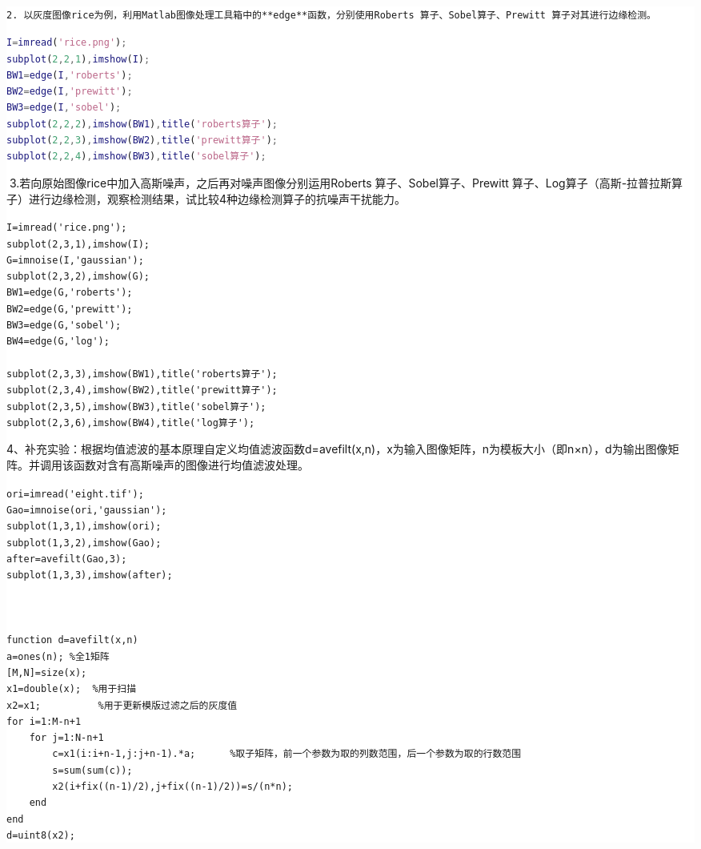 

	2. 以灰度图像rice为例，利用Matlab图像处理工具箱中的**edge**函数，分别使用Roberts 算子、Sobel算子、Prewitt 算子对其进行边缘检测。

```matlab
I=imread('rice.png');
subplot(2,2,1),imshow(I);
BW1=edge(I,'roberts');
BW2=edge(I,'prewitt');
BW3=edge(I,'sobel');
subplot(2,2,2),imshow(BW1),title('roberts算子');
subplot(2,2,3),imshow(BW2),title('prewitt算子');
subplot(2,2,4),imshow(BW3),title('sobel算子');
```



​	3.若向原始图像rice中加入高斯噪声，之后再对噪声图像分别运用Roberts 算子、Sobel算子、Prewitt 算子、Log算子（高斯-拉普拉斯算子）进行边缘检测，观察检测结果，试比较4种边缘检测算子的抗噪声干扰能力。

```
I=imread('rice.png');
subplot(2,3,1),imshow(I);
G=imnoise(I,'gaussian');
subplot(2,3,2),imshow(G);
BW1=edge(G,'roberts');
BW2=edge(G,'prewitt');
BW3=edge(G,'sobel');
BW4=edge(G,'log');

subplot(2,3,3),imshow(BW1),title('roberts算子');
subplot(2,3,4),imshow(BW2),title('prewitt算子');
subplot(2,3,5),imshow(BW3),title('sobel算子');
subplot(2,3,6),imshow(BW4),title('log算子');
```

​	4、补充实验：根据均值滤波的基本原理自定义均值滤波函数d=avefilt(x,n)，x为输入图像矩阵，n为模板大小（即n×n），d为输出图像矩阵。并调用该函数对含有高斯噪声的图像进行均值滤波处理。

```
ori=imread('eight.tif');
Gao=imnoise(ori,'gaussian');
subplot(1,3,1),imshow(ori);
subplot(1,3,2),imshow(Gao);
after=avefilt(Gao,3);
subplot(1,3,3),imshow(after);



function d=avefilt(x,n)
a=ones(n); %全1矩阵
[M,N]=size(x);
x1=double(x);  %用于扫描
x2=x1;          %用于更新模版过滤之后的灰度值
for i=1:M-n+1
    for j=1:N-n+1
        c=x1(i:i+n-1,j:j+n-1).*a;      %取子矩阵，前一个参数为取的列数范围，后一个参数为取的行数范围
        s=sum(sum(c));
        x2(i+fix((n-1)/2),j+fix((n-1)/2))=s/(n*n);
    end
end
d=uint8(x2);
```

